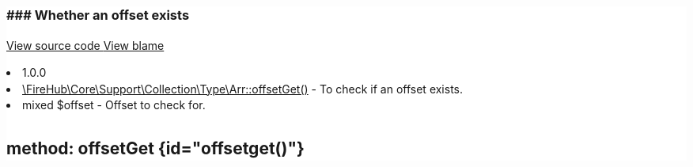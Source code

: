 








### ### Whether an offset exists



<deflist><def title="Source code:">
                <a href="https://github.com/The-FireHub-Project/Core/blob/develop-pre-alpha-m1/src/support/collection/type/firehub.Arr.php#L847">
                    View source code
                </a>
            </def>
            <def title="Blame:">
                <a href="https://github.com/The-FireHub-Project/Core/blame/develop-pre-alpha-m1/src/support/collection/type/firehub.Arr.php#L847">
                    View blame
                </a>
            </def></deflist>
<deflist>
    <def title="Version history:">
        <list><li>1.0.0</li></list>
    </def>
</deflist>
<deflist>
    <def title="This method is used by:">
        <list><li><a href="Arr.md#offsetget()">\FireHub\Core\Support\Collection\Type\Arr::offsetGet()</a>  - <format style="italic">To check if an offset exists.</format></li></list>
    </def>
</deflist>
<deflist>
    <def title="This method has parameters:">
        <list><li>mixed <format style="bold">$offset</format> - <format style="italic">
Offset to check for.
</format></li></list>
    </def>
</deflist>
## method: offsetGet {id="offsetget()"}

<code-block lang="php">
    <![CDATA[public Arr::offsetGet(mixed $offset)]]>
</code-block>












